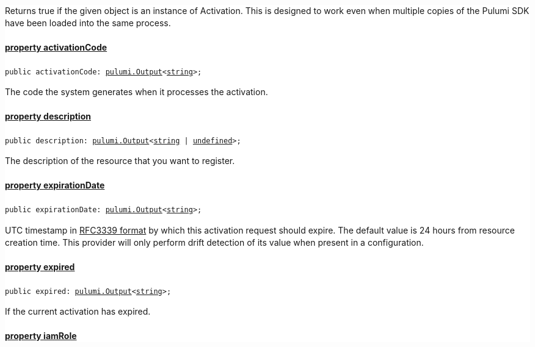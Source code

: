 
Returns true if the given object is an instance of Activation.  This is designed to work even
when multiple copies of the Pulumi SDK have been loaded into the same process.

<h4 class="pdoc-member-header" id="Activation-activationCode">
<a class="pdoc-child-name" href="https://github.com/pulumi/pulumi-aws/blob/{{< param git_sha >}}/sdk/nodejs/ssm/activation.ts#L70">property <b>activationCode</b></a>
</h4>

<pre class="highlight"><code><span class='kd'>public </span>activationCode: <a href='/docs/reference/pkg/nodejs/pulumi/pulumi/#Output'>pulumi.Output</a>&lt;<span class='kd'><a href='https://developer.mozilla.org/en-US/docs/Web/JavaScript/Reference/Global_Objects/String'>string</a></span>&gt;;</code></pre>

The code the system generates when it processes the activation.

<h4 class="pdoc-member-header" id="Activation-description">
<a class="pdoc-child-name" href="https://github.com/pulumi/pulumi-aws/blob/{{< param git_sha >}}/sdk/nodejs/ssm/activation.ts#L74">property <b>description</b></a>
</h4>

<pre class="highlight"><code><span class='kd'>public </span>description: <a href='/docs/reference/pkg/nodejs/pulumi/pulumi/#Output'>pulumi.Output</a>&lt;<span class='kd'><a href='https://developer.mozilla.org/en-US/docs/Web/JavaScript/Reference/Global_Objects/String'>string</a></span> | <span class='kd'><a href='https://developer.mozilla.org/en-US/docs/Web/JavaScript/Reference/Global_Objects/undefined'>undefined</a></span>&gt;;</code></pre>

The description of the resource that you want to register.

<h4 class="pdoc-member-header" id="Activation-expirationDate">
<a class="pdoc-child-name" href="https://github.com/pulumi/pulumi-aws/blob/{{< param git_sha >}}/sdk/nodejs/ssm/activation.ts#L78">property <b>expirationDate</b></a>
</h4>

<pre class="highlight"><code><span class='kd'>public </span>expirationDate: <a href='/docs/reference/pkg/nodejs/pulumi/pulumi/#Output'>pulumi.Output</a>&lt;<span class='kd'><a href='https://developer.mozilla.org/en-US/docs/Web/JavaScript/Reference/Global_Objects/String'>string</a></span>&gt;;</code></pre>

UTC timestamp in [RFC3339 format](https://tools.ietf.org/html/rfc3339#section-5.8) by which this activation request should expire. The default value is 24 hours from resource creation time. This provider will only perform drift detection of its value when present in a configuration.

<h4 class="pdoc-member-header" id="Activation-expired">
<a class="pdoc-child-name" href="https://github.com/pulumi/pulumi-aws/blob/{{< param git_sha >}}/sdk/nodejs/ssm/activation.ts#L82">property <b>expired</b></a>
</h4>

<pre class="highlight"><code><span class='kd'>public </span>expired: <a href='/docs/reference/pkg/nodejs/pulumi/pulumi/#Output'>pulumi.Output</a>&lt;<span class='kd'><a href='https://developer.mozilla.org/en-US/docs/Web/JavaScript/Reference/Global_Objects/String'>string</a></span>&gt;;</code></pre>

If the current activation has expired.

<h4 class="pdoc-member-header" id="Activation-iamRole">
<a class="pdoc-child-name" href="https://github.com/pulumi/pulumi-aws/blob/{{< param git_sha >}}/sdk/nodejs/ssm/activation.ts#L86">property <b>iamRole</b></a>
</h4>

